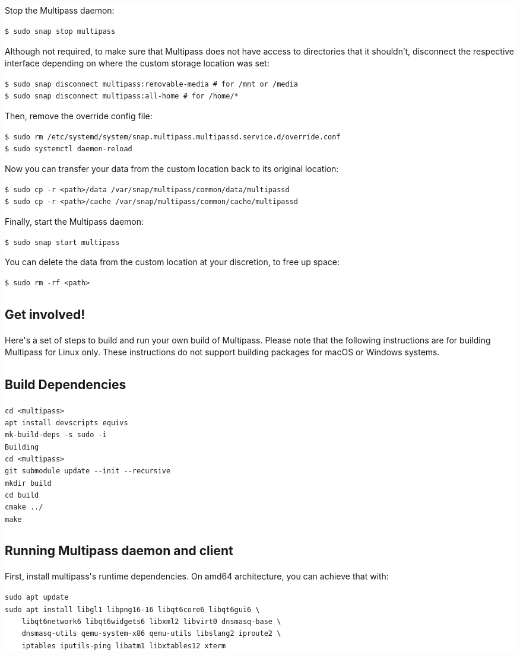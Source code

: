 Stop the Multipass daemon:

    $ sudo snap stop multipass

Although not required, to make sure that Multipass does not have access to directories that it shouldn’t, disconnect the respective interface depending on where the custom storage location was set:

    $ sudo snap disconnect multipass:removable-media # for /mnt or /media
    $ sudo snap disconnect multipass:all-home # for /home/*

Then, remove the override config file:

    $ sudo rm /etc/systemd/system/snap.multipass.multipassd.service.d/override.conf
    $ sudo systemctl daemon-reload

Now you can transfer your data from the custom location back to its original location:

    $ sudo cp -r <path>/data /var/snap/multipass/common/data/multipassd
    $ sudo cp -r <path>/cache /var/snap/multipass/common/cache/multipassd

Finally, start the Multipass daemon:

    $ sudo snap start multipass

You can delete the data from the custom location at your discretion, to free up space:

    $ sudo rm -rf <path>


Get involved!
--
Here's a set of steps to build and run your own build of Multipass. Please note that the following instructions are for building Multipass for Linux only. These instructions do not support building packages for macOS or Windows systems.

Build Dependencies
--

    cd <multipass>
    apt install devscripts equivs
    mk-build-deps -s sudo -i
    Building
    cd <multipass>
    git submodule update --init --recursive
    mkdir build
    cd build
    cmake ../
    make

Running Multipass daemon and client
--
First, install multipass's runtime dependencies. On amd64 architecture, you can achieve that with:

    sudo apt update
    sudo apt install libgl1 libpng16-16 libqt6core6 libqt6gui6 \
        libqt6network6 libqt6widgets6 libxml2 libvirt0 dnsmasq-base \
        dnsmasq-utils qemu-system-x86 qemu-utils libslang2 iproute2 \
        iptables iputils-ping libatm1 libxtables12 xterm
